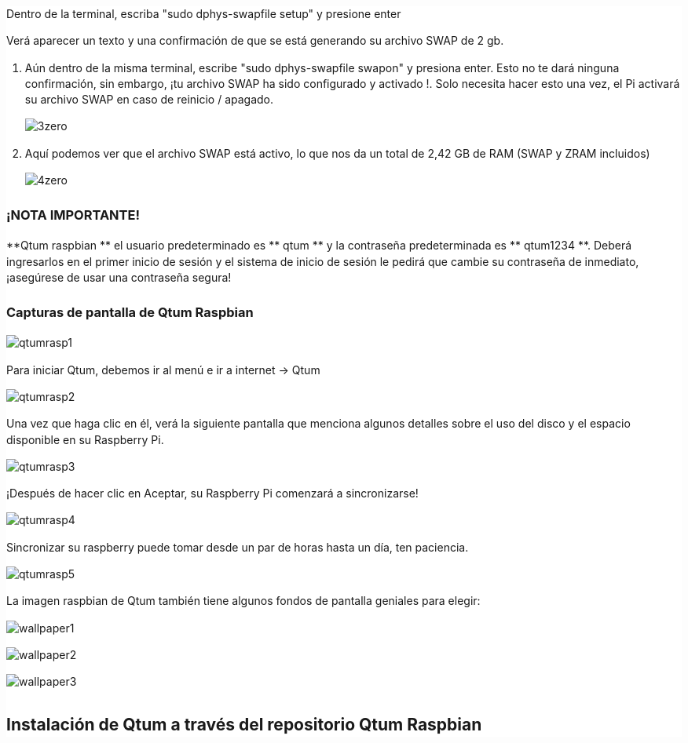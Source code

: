 Dentro de la terminal, escriba "sudo dphys-swapfile setup" y presione enter

Verá aparecer un texto y una confirmación de que se está generando su archivo SWAP de 2 gb.

1. Aún dentro de la misma terminal, escribe "sudo dphys-swapfile swapon" y presiona enter. Esto no te dará ninguna confirmación, sin embargo, ¡tu archivo SWAP ha sido configurado y activado !. Solo necesita hacer esto una vez, el Pi activará su archivo SWAP en caso de reinicio / apagado.
   
   ![3zero](https://docs.qtum.site/en/Qtum-on-Raspberry-Pi/3zero.png)

2. Aquí podemos ver que el archivo SWAP está activo, lo que nos da un total de 2,42 GB de RAM (SWAP y ZRAM incluidos)
   
   ![4zero](https://docs.qtum.site/en/Qtum-on-Raspberry-Pi/4zero.png)

### ¡NOTA IMPORTANTE!

**Qtum raspbian ** el usuario predeterminado es ** qtum ** y la contraseña predeterminada es ** qtum1234 **. Deberá ingresarlos en el primer inicio de sesión y el sistema de inicio de sesión le pedirá que cambie su contraseña de inmediato, ¡asegúrese de usar una contraseña segura!

### Capturas de pantalla de Qtum Raspbian

![qtumrasp1](https://docs.qtum.site/en/Qtum-on-Raspberry-Pi/qtumrasp1.png)

Para iniciar Qtum, debemos ir al menú e ir a internet -> Qtum

![qtumrasp2](https://docs.qtum.site/en/Qtum-on-Raspberry-Pi/qtumrasp2.png)

Una vez que haga clic en él, verá la siguiente pantalla que menciona algunos detalles sobre el uso del disco y el espacio disponible en su Raspberry Pi.

![qtumrasp3](https://docs.qtum.site/en/Qtum-on-Raspberry-Pi/qtumrasp3.png)

¡Después de hacer clic en Aceptar, su Raspberry Pi comenzará a sincronizarse!

![qtumrasp4](https://docs.qtum.site/en/Qtum-on-Raspberry-Pi/qtumrasp4.png)

Sincronizar su raspberry puede tomar desde un par de horas hasta un día, ten paciencia.

![qtumrasp5](https://docs.qtum.site/en/Qtum-on-Raspberry-Pi/qtumrasp5.png)

La imagen raspbian de Qtum también tiene algunos fondos de pantalla geniales para elegir:

![wallpaper1](https://docs.qtum.site/en/Qtum-on-Raspberry-Pi/wallpaper1.png)

![wallpaper2](https://docs.qtum.site/en/Qtum-on-Raspberry-Pi/wallpaper2.png)

![wallpaper3](https://docs.qtum.site/en/Qtum-on-Raspberry-Pi/wallpaper3.png)

## Instalación de Qtum a través del repositorio Qtum Raspbian
